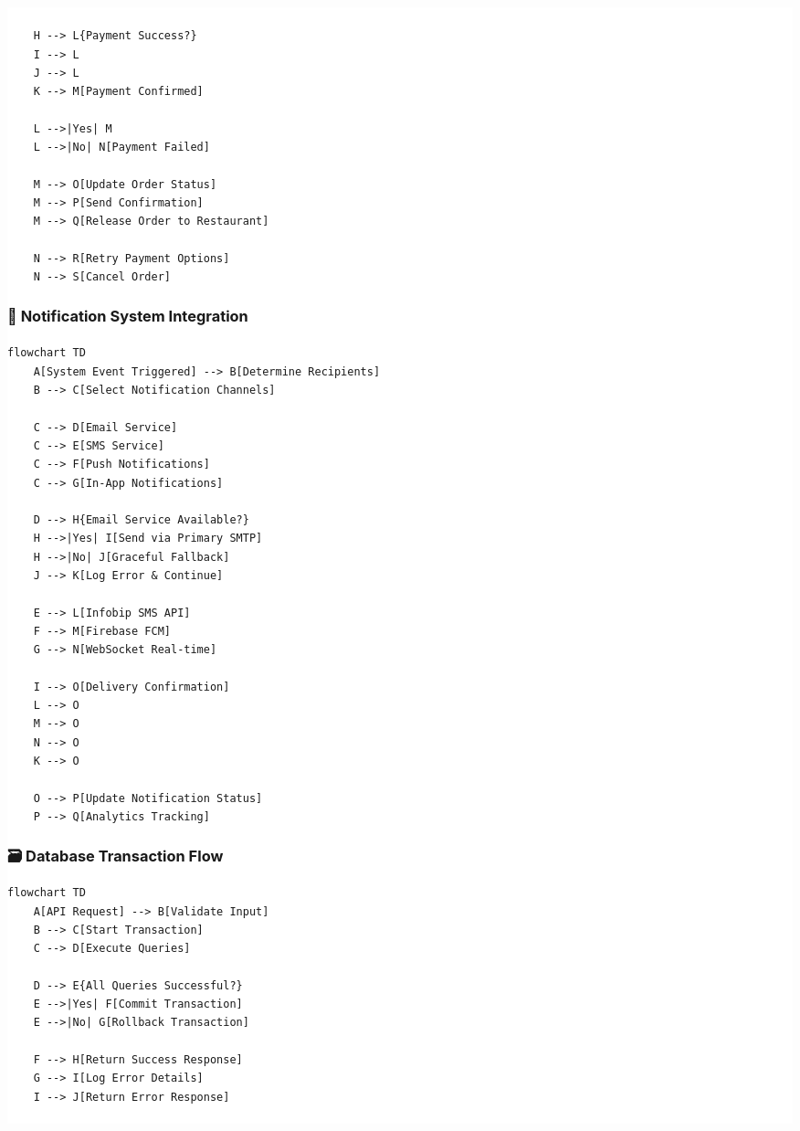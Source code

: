 ```mermaid
    
    H --> L{Payment Success?}
    I --> L
    J --> L
    K --> M[Payment Confirmed]
    
    L -->|Yes| M
    L -->|No| N[Payment Failed]
    
    M --> O[Update Order Status]
    M --> P[Send Confirmation]
    M --> Q[Release Order to Restaurant]
    
    N --> R[Retry Payment Options]
    N --> S[Cancel Order]
```

### 📧 **Notification System Integration**

```mermaid
flowchart TD
    A[System Event Triggered] --> B[Determine Recipients]
    B --> C[Select Notification Channels]
    
    C --> D[Email Service]
    C --> E[SMS Service]
    C --> F[Push Notifications]
    C --> G[In-App Notifications]
    
    D --> H{Email Service Available?}
    H -->|Yes| I[Send via Primary SMTP]
    H -->|No| J[Graceful Fallback]
    J --> K[Log Error & Continue]
    
    E --> L[Infobip SMS API]
    F --> M[Firebase FCM]
    G --> N[WebSocket Real-time]
    
    I --> O[Delivery Confirmation]
    L --> O
    M --> O
    N --> O
    K --> O
    
    O --> P[Update Notification Status]
    P --> Q[Analytics Tracking]
```

### 🗃️ **Database Transaction Flow**

```mermaid
flowchart TD
    A[API Request] --> B[Validate Input]
    B --> C[Start Transaction]
    C --> D[Execute Queries]
    
    D --> E{All Queries Successful?}
    E -->|Yes| F[Commit Transaction]
    E -->|No| G[Rollback Transaction]
    
    F --> H[Return Success Response]
    G --> I[Log Error Details]
    I --> J[Return Error Response]
    
```